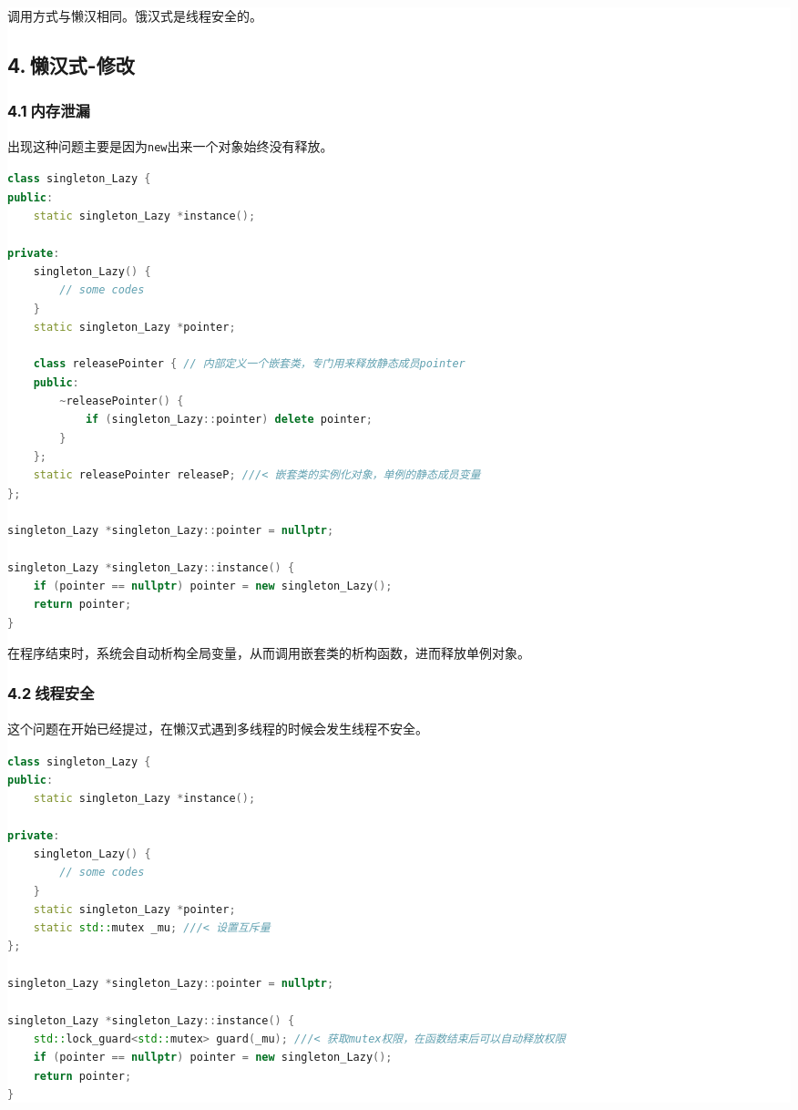 ```c++
```

调用方式与懒汉相同。饿汉式是线程安全的。

## 4. 懒汉式-修改

### 4.1 内存泄漏

出现这种问题主要是因为`new`出来一个对象始终没有释放。

```c++
class singleton_Lazy {
public:
    static singleton_Lazy *instance();

private:
    singleton_Lazy() {
        // some codes
    }
    static singleton_Lazy *pointer;

    class releasePointer { // 内部定义一个嵌套类，专门用来释放静态成员pointer
    public:
        ~releasePointer() {
            if (singleton_Lazy::pointer) delete pointer;
        }
    };
    static releasePointer releaseP; ///< 嵌套类的实例化对象，单例的静态成员变量
};

singleton_Lazy *singleton_Lazy::pointer = nullptr;

singleton_Lazy *singleton_Lazy::instance() {
    if (pointer == nullptr) pointer = new singleton_Lazy();
    return pointer;
}
```

在程序结束时，系统会自动析构全局变量，从而调用嵌套类的析构函数，进而释放单例对象。

### 4.2 线程安全

这个问题在开始已经提过，在懒汉式遇到多线程的时候会发生线程不安全。

```c++
class singleton_Lazy {
public:
    static singleton_Lazy *instance();

private:
    singleton_Lazy() {
        // some codes
    }
    static singleton_Lazy *pointer;
    static std::mutex _mu; ///< 设置互斥量
};

singleton_Lazy *singleton_Lazy::pointer = nullptr;

singleton_Lazy *singleton_Lazy::instance() {
    std::lock_guard<std::mutex> guard(_mu); ///< 获取mutex权限，在函数结束后可以自动释放权限
    if (pointer == nullptr) pointer = new singleton_Lazy();
    return pointer;
}
```
